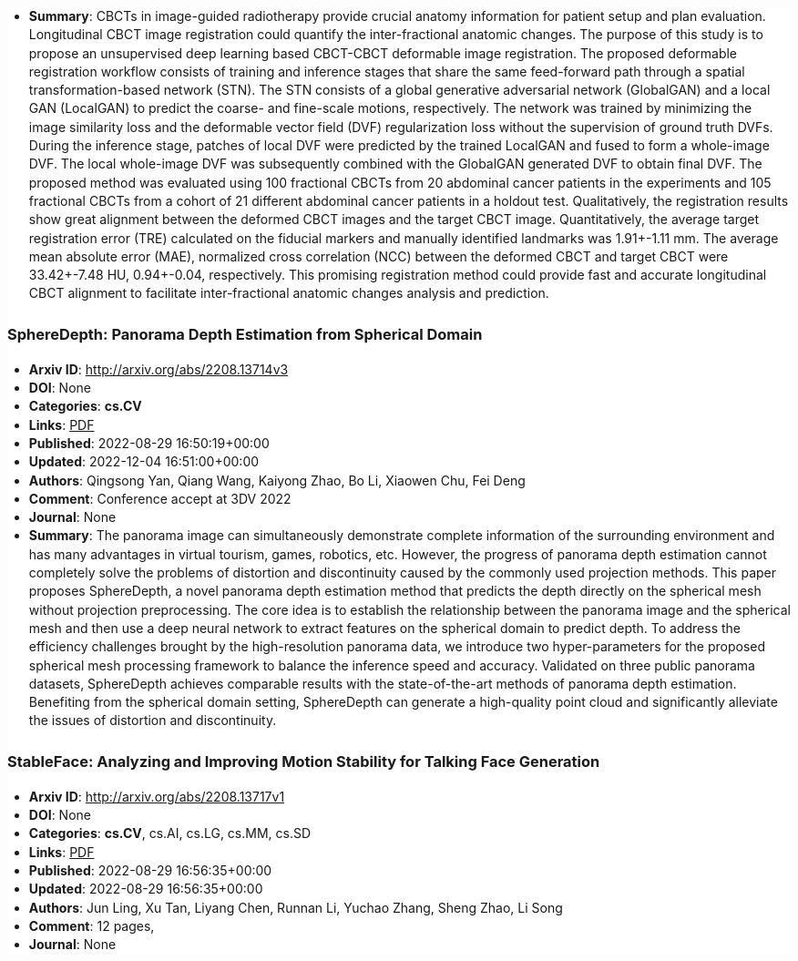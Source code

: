 - **Summary**: CBCTs in image-guided radiotherapy provide crucial anatomy information for patient setup and plan evaluation. Longitudinal CBCT image registration could quantify the inter-fractional anatomic changes. The purpose of this study is to propose an unsupervised deep learning based CBCT-CBCT deformable image registration. The proposed deformable registration workflow consists of training and inference stages that share the same feed-forward path through a spatial transformation-based network (STN). The STN consists of a global generative adversarial network (GlobalGAN) and a local GAN (LocalGAN) to predict the coarse- and fine-scale motions, respectively. The network was trained by minimizing the image similarity loss and the deformable vector field (DVF) regularization loss without the supervision of ground truth DVFs. During the inference stage, patches of local DVF were predicted by the trained LocalGAN and fused to form a whole-image DVF. The local whole-image DVF was subsequently combined with the GlobalGAN generated DVF to obtain final DVF. The proposed method was evaluated using 100 fractional CBCTs from 20 abdominal cancer patients in the experiments and 105 fractional CBCTs from a cohort of 21 different abdominal cancer patients in a holdout test. Qualitatively, the registration results show great alignment between the deformed CBCT images and the target CBCT image. Quantitatively, the average target registration error (TRE) calculated on the fiducial markers and manually identified landmarks was 1.91+-1.11 mm. The average mean absolute error (MAE), normalized cross correlation (NCC) between the deformed CBCT and target CBCT were 33.42+-7.48 HU, 0.94+-0.04, respectively. This promising registration method could provide fast and accurate longitudinal CBCT alignment to facilitate inter-fractional anatomic changes analysis and prediction.



### SphereDepth: Panorama Depth Estimation from Spherical Domain
- **Arxiv ID**: http://arxiv.org/abs/2208.13714v3
- **DOI**: None
- **Categories**: **cs.CV**
- **Links**: [PDF](http://arxiv.org/pdf/2208.13714v3)
- **Published**: 2022-08-29 16:50:19+00:00
- **Updated**: 2022-12-04 16:51:00+00:00
- **Authors**: Qingsong Yan, Qiang Wang, Kaiyong Zhao, Bo Li, Xiaowen Chu, Fei Deng
- **Comment**: Conference accept at 3DV 2022
- **Journal**: None
- **Summary**: The panorama image can simultaneously demonstrate complete information of the surrounding environment and has many advantages in virtual tourism, games, robotics, etc. However, the progress of panorama depth estimation cannot completely solve the problems of distortion and discontinuity caused by the commonly used projection methods. This paper proposes SphereDepth, a novel panorama depth estimation method that predicts the depth directly on the spherical mesh without projection preprocessing. The core idea is to establish the relationship between the panorama image and the spherical mesh and then use a deep neural network to extract features on the spherical domain to predict depth. To address the efficiency challenges brought by the high-resolution panorama data, we introduce two hyper-parameters for the proposed spherical mesh processing framework to balance the inference speed and accuracy. Validated on three public panorama datasets, SphereDepth achieves comparable results with the state-of-the-art methods of panorama depth estimation. Benefiting from the spherical domain setting, SphereDepth can generate a high-quality point cloud and significantly alleviate the issues of distortion and discontinuity.



### StableFace: Analyzing and Improving Motion Stability for Talking Face Generation
- **Arxiv ID**: http://arxiv.org/abs/2208.13717v1
- **DOI**: None
- **Categories**: **cs.CV**, cs.AI, cs.LG, cs.MM, cs.SD
- **Links**: [PDF](http://arxiv.org/pdf/2208.13717v1)
- **Published**: 2022-08-29 16:56:35+00:00
- **Updated**: 2022-08-29 16:56:35+00:00
- **Authors**: Jun Ling, Xu Tan, Liyang Chen, Runnan Li, Yuchao Zhang, Sheng Zhao, Li Song
- **Comment**: 12 pages,
- **Journal**: None